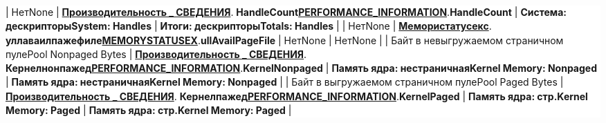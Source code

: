 | <span data-ttu-id="2fca0-140">Нет</span><span class="sxs-lookup"><span data-stu-id="2fca0-140">None</span></span>                                                                                                                                                                                                                                                           | <span data-ttu-id="2fca0-141">[**Производительность \_ СВЕДЕНИЯ**](/windows/win32/api/psapi/ns-psapi-performance_information). **HandleCount**</span><span class="sxs-lookup"><span data-stu-id="2fca0-141">[**PERFORMANCE\_INFORMATION**](/windows/win32/api/psapi/ns-psapi-performance_information).**HandleCount**</span></span>                                                                         | <span data-ttu-id="2fca0-142">**Система: дескрипторы**</span><span class="sxs-lookup"><span data-stu-id="2fca0-142">**System: Handles**</span></span>                                                                 | <span data-ttu-id="2fca0-143">**Итоги: дескрипторы**</span><span class="sxs-lookup"><span data-stu-id="2fca0-143">**Totals: Handles**</span></span>                                                 |
| <span data-ttu-id="2fca0-144">Нет</span><span class="sxs-lookup"><span data-stu-id="2fca0-144">None</span></span>                                                                                                                                                                                                                                                           | <span data-ttu-id="2fca0-145">[**Мемористатусекс**](/windows/win32/api/sysinfoapi/ns-sysinfoapi-memorystatusex). **уллаваилпажефиле**</span><span class="sxs-lookup"><span data-stu-id="2fca0-145">[**MEMORYSTATUSEX**](/windows/win32/api/sysinfoapi/ns-sysinfoapi-memorystatusex).**ullAvailPageFile**</span></span>                                                                                        | <span data-ttu-id="2fca0-146">Нет</span><span class="sxs-lookup"><span data-stu-id="2fca0-146">None</span></span>                                                                                | <span data-ttu-id="2fca0-147">Нет</span><span class="sxs-lookup"><span data-stu-id="2fca0-147">None</span></span>                                                                |
| <span data-ttu-id="2fca0-148">Байт в невыгружаемом страничном пуле</span><span class="sxs-lookup"><span data-stu-id="2fca0-148">Pool Nonpaged Bytes</span></span>                                                                                                                                                                                                                                            | <span data-ttu-id="2fca0-149">[**Производительность \_ СВЕДЕНИЯ**](/windows/win32/api/psapi/ns-psapi-performance_information). **Кернелнонпажед**</span><span class="sxs-lookup"><span data-stu-id="2fca0-149">[**PERFORMANCE\_INFORMATION**](/windows/win32/api/psapi/ns-psapi-performance_information).**KernelNonpaged**</span></span>                                                                      | <span data-ttu-id="2fca0-150">**Память ядра: нестраничная**</span><span class="sxs-lookup"><span data-stu-id="2fca0-150">**Kernel Memory: Nonpaged**</span></span>                                                         | <span data-ttu-id="2fca0-151">**Память ядра: нестраничная**</span><span class="sxs-lookup"><span data-stu-id="2fca0-151">**Kernel Memory: Nonpaged**</span></span>                                         |
| <span data-ttu-id="2fca0-152">Байт в выгружаемом страничном пуле</span><span class="sxs-lookup"><span data-stu-id="2fca0-152">Pool Paged Bytes</span></span>                                                                                                                                                                                                                                               | <span data-ttu-id="2fca0-153">[**Производительность \_ СВЕДЕНИЯ**](/windows/win32/api/psapi/ns-psapi-performance_information). **Кернелпажед**</span><span class="sxs-lookup"><span data-stu-id="2fca0-153">[**PERFORMANCE\_INFORMATION**](/windows/win32/api/psapi/ns-psapi-performance_information).**KernelPaged**</span></span>                                                                         | <span data-ttu-id="2fca0-154">**Память ядра: стр.**</span><span class="sxs-lookup"><span data-stu-id="2fca0-154">**Kernel Memory: Paged**</span></span>                                                            | <span data-ttu-id="2fca0-155">**Память ядра: стр.**</span><span class="sxs-lookup"><span data-stu-id="2fca0-155">**Kernel Memory: Paged**</span></span>                                            |